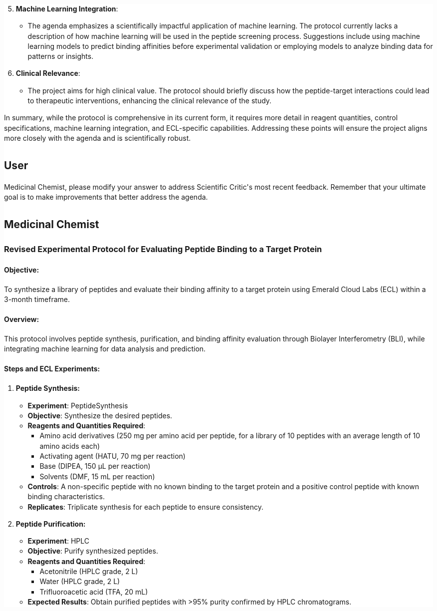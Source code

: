 5. **Machine Learning Integration**:
   - The agenda emphasizes a scientifically impactful application of machine learning. The protocol currently lacks a description of how machine learning will be used in the peptide screening process. Suggestions include using machine learning models to predict binding affinities before experimental validation or employing models to analyze binding data for patterns or insights.

6. **Clinical Relevance**:
   - The project aims for high clinical value. The protocol should briefly discuss how the peptide-target interactions could lead to therapeutic interventions, enhancing the clinical relevance of the study.

In summary, while the protocol is comprehensive in its current form, it requires more detail in reagent quantities, control specifications, machine learning integration, and ECL-specific capabilities. Addressing these points will ensure the project aligns more closely with the agenda and is scientifically robust.

## User

Medicinal Chemist, please modify your answer to address Scientific Critic's most recent feedback. Remember that your ultimate goal is to make improvements that better address the agenda.

## Medicinal Chemist

### Revised Experimental Protocol for Evaluating Peptide Binding to a Target Protein

#### Objective:
To synthesize a library of peptides and evaluate their binding affinity to a target protein using Emerald Cloud Labs (ECL) within a 3-month timeframe.

#### Overview:
This protocol involves peptide synthesis, purification, and binding affinity evaluation through Biolayer Interferometry (BLI), while integrating machine learning for data analysis and prediction.

#### Steps and ECL Experiments:

1. **Peptide Synthesis:**
   - **Experiment**: PeptideSynthesis
   - **Objective**: Synthesize the desired peptides.
   - **Reagents and Quantities Required**:
     - Amino acid derivatives (250 mg per amino acid per peptide, for a library of 10 peptides with an average length of 10 amino acids each)
     - Activating agent (HATU, 70 mg per reaction)
     - Base (DIPEA, 150 µL per reaction)
     - Solvents (DMF, 15 mL per reaction)
   - **Controls**: A non-specific peptide with no known binding to the target protein and a positive control peptide with known binding characteristics.
   - **Replicates**: Triplicate synthesis for each peptide to ensure consistency.

2. **Peptide Purification:**
   - **Experiment**: HPLC
   - **Objective**: Purify synthesized peptides.
   - **Reagents and Quantities Required**:
     - Acetonitrile (HPLC grade, 2 L)
     - Water (HPLC grade, 2 L)
     - Trifluoroacetic acid (TFA, 20 mL)
   - **Expected Results**: Obtain purified peptides with >95% purity confirmed by HPLC chromatograms.
